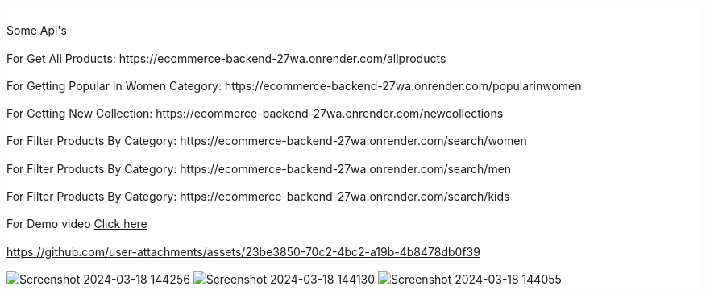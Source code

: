 

<p align="left"><br>Some Api's </p>
<p align="left"> For Get All Products: https://ecommerce-backend-27wa.onrender.com/allproducts </p>
<p align="left"> For Getting Popular In Women Category: https://ecommerce-backend-27wa.onrender.com/popularinwomen </p>
<p align="left"> For Getting New Collection: https://ecommerce-backend-27wa.onrender.com/newcollections</p>
<p align="left"> For Filter Products By Category: https://ecommerce-backend-27wa.onrender.com/search/women </p>
<p align="left"> For Filter Products By Category:  https://ecommerce-backend-27wa.onrender.com/search/men </p>
<p align="left"> For Filter Products By Category:  https://ecommerce-backend-27wa.onrender.com/search/kids </p>

For Demo video <a href="https://res.cloudinary.com/dpvt2kpli/video/upload/v1725379279/np0asznxhujqdezbxmtr.mp4"> Click here </a>




https://github.com/user-attachments/assets/23be3850-70c2-4bc2-a19b-4b8478db0f39

<img width="435" alt="Screenshot 2024-03-18 144256" src="https://github.com/user-attachments/assets/6c47d0c1-2dee-4e35-9fcc-06c506446dbc">

<img width="957" alt="Screenshot 2024-03-18 144130" src="https://github.com/user-attachments/assets/309b99cf-1908-41e6-a035-baad4e3e09b3">

<img width="940" alt="Screenshot 2024-03-18 144055" src="https://github.com/user-attachments/assets/b614d3dc-4c92-458a-bd7c-a64506e18829">
